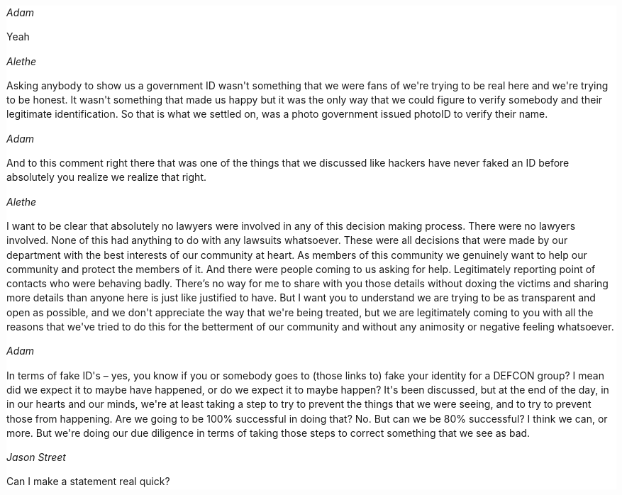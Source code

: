 *Adam*

Yeah

*Alethe*

Asking anybody to show us a government ID wasn't something that we were fans of we're trying to be real here and we're trying to be honest. It wasn't something that made us happy but it was the only way that we could figure to verify somebody and their legitimate identification. So that is what we settled on, was a photo government issued photoID to verify their name.

*Adam*

And to this comment right there that was one of the things that we discussed like hackers have never faked an ID before absolutely you realize we realize that right.

*Alethe*

I want to be clear that absolutely no lawyers were involved in any of this decision making process. There were no lawyers involved. None of this had anything to do with any lawsuits whatsoever. These were all decisions that were made by our department with the best interests of our community at heart. As members of this community we genuinely want to help our community and protect the members of it. And there were people coming to us asking for help. Legitimately reporting point of contacts who were behaving badly. There’s no way for me to share with you those details without doxing the victims and sharing more details than anyone here is just like justified to have. But I want you to understand we are trying to be as transparent and open as possible, and we don't appreciate the way that we're being treated, but we are legitimately coming to you with all the reasons that we've tried to do this for the betterment of our community and without any animosity or negative feeling whatsoever. 

*Adam*

In terms of fake ID's – yes, you know if you or somebody goes to (those links to) fake your identity for a DEFCON group? I mean did we expect it to maybe have happened, or do we expect it to maybe happen? It's been discussed, but at the end of the day, in in our hearts and our minds, we're at least taking a step to try to prevent the things that we were seeing, and to try to prevent those from happening. Are we going to be 100% successful in doing that? No. But can we be 80% successful? I think we can, or more. But we're doing our due diligence in terms of taking those steps to correct something that we see as bad.

*Jason Street*

Can I make a statement real quick? 
